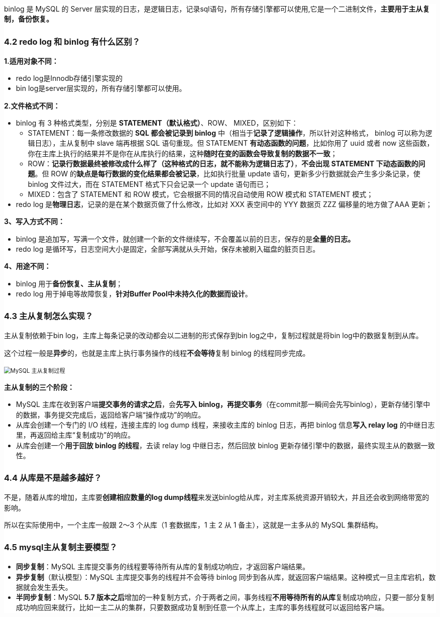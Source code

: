 binlog 是 MySQL 的 Server 层实现的日志，是逻辑日志，记录sql语句，所有存储引擎都可以使用,它是一个二进制文件，**主要用于主从复制，备份恢复。**

### 4.2 redo log 和 binlog 有什么区别？

**1.适用对象不同：**

- redo log是Innodb存储引擎实现的
- bin log是server层实现的，所有存储引擎都可以使用。

**2.文件格式不同：**

- binlog 有 3 种格式类型，分别是 **STATEMENT（默认格式）**、ROW、 MIXED，区别如下：
  - STATEMENT：每一条修改数据的 **SQL 都会被记录到 binlog** 中（相当于**记录了逻辑操作**，所以针对这种格式， binlog 可以称为逻辑日志），主从复制中 slave 端再根据 SQL 语句重现。但 STATEMENT **有动态函数的问题**，比如你用了 uuid 或者 now 这些函数，你在主库上执行的结果并不是你在从库执行的结果，这种**随时在变的函数会导致复制的数据不一致**；
  - ROW：**记录行数据最终被修改成什么样了（这种格式的日志，就不能称为逻辑日志了）**，**不会出现 STATEMENT 下动态函数的问题**。但 ROW 的**缺点是每行数据的变化结果都会被记录**，比如执行批量 update 语句，更新多少行数据就会产生多少条记录，使 binlog 文件过大，而在 STATEMENT 格式下只会记录一个 update 语句而已；
  - MIXED：包含了 STATEMENT 和 ROW 模式，它会根据不同的情况自动使用 ROW 模式和 STATEMENT 模式；
- redo log 是**物理日志**，记录的是在某个数据页做了什么修改，比如对 XXX 表空间中的 YYY 数据页 ZZZ 偏移量的地方做了AAA 更新；

**3、写入方式不同：**

- binlog 是追加写，写满一个文件，就创建一个新的文件继续写，不会覆盖以前的日志，保存的是**全量的日志。**
- redo log 是循环写，日志空间大小是固定，全部写满就从头开始，保存未被刷入磁盘的脏页日志。

**4、用途不同：**

- binlog 用于**备份恢复、主从复制**；
- redo log 用于掉电等故障恢复，**针对Buffer Pool中未持久化的数据而设计**。

### 4.3 主从复制怎么实现？

主从复制依赖于bin log，主库上每条记录的改动都会以二进制的形式保存到bin log之中，复制过程就是将bin log中的数据复制到从库。

这个过程一般是**异步**的，也就是主库上执行事务操作的线程**不会等待**复制 binlog 的线程同步完成。

<img src="https://cdn.xiaolincoding.com/gh/xiaolincoder/mysql/how_update/%E4%B8%BB%E4%BB%8E%E5%A4%8D%E5%88%B6%E8%BF%87%E7%A8%8B.drawio.png?image_process=watermark,text_5YWs5LyX5Y-377ya5bCP5p6XY29kaW5n,type_ZnpsdHpoaw,x_10,y_10,g_se,size_20,color_0000CD,t_70,fill_0" alt="MySQL 主从复制过程" style="zoom:80%;" />

**主从复制的三个阶段：**

- MySQL 主库在收到客户端**提交事务的请求之后**，会**先写入 binlog，再提交事务**（在commit那一瞬间会先写binlog），更新存储引擎中的数据，事务提交完成后，返回给客户端“操作成功”的响应。
- 从库会创建一个专门的 I/O 线程，连接主库的 log dump 线程，来接收主库的 binlog 日志，再把 binlog 信息**写入 relay log** 的中继日志里，再返回给主库“复制成功”的响应。
- 从库会创建一个**用于回放 binlog 的线程**，去读 relay log 中继日志，然后回放 binlog 更新存储引擎中的数据，最终实现主从的数据一致性。

### 4.4 从库是不是越多越好？

不是，随着从库的增加，主库要**创建相应数量的log dump线程**来发送binlog给从库，对主库系统资源开销较大，并且还会收到网络带宽的影响。

所以在实际使用中，一个主库一般跟 2～3 个从库（1 套数据库，1 主 2 从 1 备主），这就是一主多从的 MySQL 集群结构。

### 4.5 mysql主从复制主要模型？

- **同步复制**：MySQL 主库提交事务的线程要等待所有从库的复制成功响应，才返回客户端结果。
- **异步复制**（默认模型）：MySQL 主库提交事务的线程并不会等待 binlog 同步到各从库，就返回客户端结果。这种模式一旦主库宕机，数据就会发生丢失。
- **半同步复制**：MySQL **5.7 版本之后**增加的一种复制方式，介于两者之间，事务线程**不用等待所有的从库**复制成功响应，只要一部分复制成功响应回来就行，比如一主二从的集群，只要数据成功复制到任意一个从库上，主库的事务线程就可以返回给客户端。
